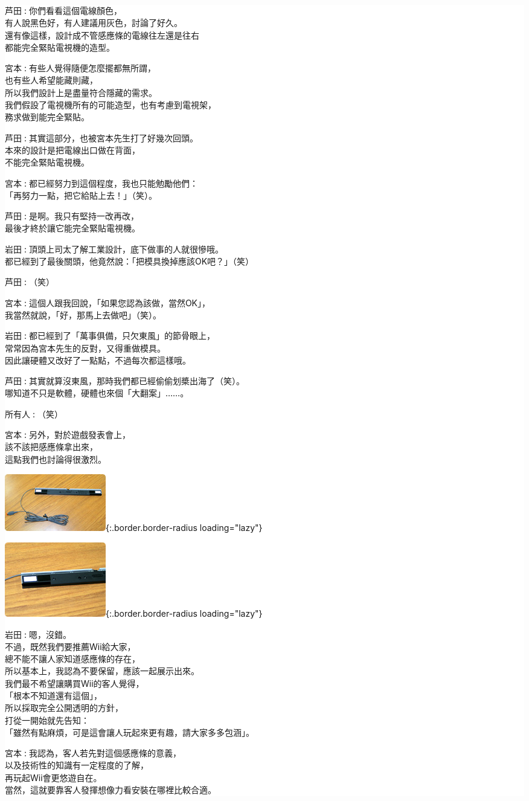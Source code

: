 芦田
: 你們看看這個電線顏色，<br>有人說黑色好，有人建議用灰色，討論了好久。<br>還有像這樣，設計成不管感應條的電線往左還是往右<br>都能完全緊貼電視機的造型。

宮本
: 有些人覺得隨便怎麼擺都無所謂，<br>也有些人希望能藏則藏，<br>所以我們設計上是盡量符合隱藏的需求。<br>我們假設了電視機所有的可能造型，也有考慮到電視架，<br>務求做到能完全緊貼。

芦田
: 其實這部分，也被宮本先生打了好幾次回頭。<br>本來的設計是把電線出口做在背面，<br>不能完全緊貼電視機。

宮本
: 都已經努力到這個程度，我也只能勉勵他們：<br>「再努力一點，把它給貼上去！」（笑）。

芦田
: 是啊。我只有堅持一改再改，<br>最後才終於讓它能完全緊貼電視機。

岩田
: 頂頭上司太了解工業設計，底下做事的人就很慘哦。<br>都已經到了最後關頭，他竟然說：「把模具換掉應該OK吧？」（笑）

芦田
: （笑）

宮本
: 這個人跟我回說，「如果您認為該做，當然OK」，<br>我當然就說，「好，那馬上去做吧」（笑）。

岩田
: 都已經到了「萬事俱備，只欠東風」的節骨眼上，<br>常常因為宮本先生的反對，又得重做模具。<br>因此讓硬體又改好了一點點，不過每次都這樣哦。

芦田
: 其實就算沒東風，那時我們都已經偷偷划槳出海了（笑）。<br>哪知道不只是軟體，硬體也來個「大翻案」……。

所有人
: （笑）

宮本
: 另外，對於遊戲發表會上，<br>該不該把感應條拿出來，<br>這點我們也討論得很激烈。

![](/interviews/cht-hk/wii/hardware/vol2/img/vol2p24.jpg){:.border.border-radius loading="lazy"}

![](/interviews/cht-hk/wii/hardware/vol2/img/vol2p25.jpg){:.border.border-radius loading="lazy"}

岩田
: 嗯，沒錯。<br>不過，既然我們要推薦Wii給大家，<br>總不能不讓人家知道感應條的存在，<br>所以基本上，我認為不要保留，應該一起展示出來。<br>我們最不希望讓購買Wii的客人覺得，<br>「根本不知道還有這個」，<br>所以採取完全公開透明的方針，<br>打從一開始就先告知：<br>「雖然有點麻煩，可是這會讓人玩起來更有趣，請大家多多包涵」。

宮本
: 我認為，客人若先對這個感應條的意義，<br>以及技術性的知識有一定程度的了解，<br>再玩起Wii會更悠遊自在。<br>當然，這就要靠客人發揮想像力看安裝在哪裡比較合適。
